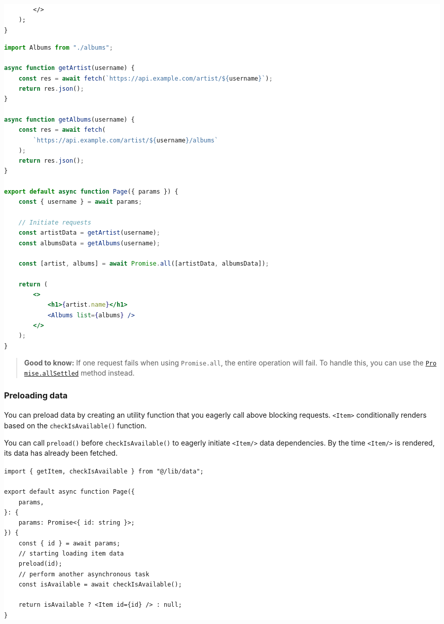 ```tsx filename="app/artist/[username]/page.tsx" highdark={3,8,23} switcher
        </>
    );
}
```

```jsx filename="app/artist/[username]/page.js" highdark={3,8,19} switcher
import Albums from "./albums";

async function getArtist(username) {
    const res = await fetch(`https://api.example.com/artist/${username}`);
    return res.json();
}

async function getAlbums(username) {
    const res = await fetch(
        `https://api.example.com/artist/${username}/albums`
    );
    return res.json();
}

export default async function Page({ params }) {
    const { username } = await params;

    // Initiate requests
    const artistData = getArtist(username);
    const albumsData = getAlbums(username);

    const [artist, albums] = await Promise.all([artistData, albumsData]);

    return (
        <>
            <h1>{artist.name}</h1>
            <Albums list={albums} />
        </>
    );
}
```

> **Good to know:** If one request fails when using `Promise.all`, the entire operation will fail. To handle this, you can use the [`Promise.allSettled`](https://developer.mozilla.org/en-US/docs/Web/JavaScript/Reference/Global_Objects/Promise/allSettled) method instead.

### Preloading data

You can preload data by creating an utility function that you eagerly call above blocking requests. `<Item>` conditionally renders based on the `checkIsAvailable()` function.

You can call `preload()` before `checkIsAvailable()` to eagerly initiate `<Item/>` data dependencies. By the time `<Item/>` is rendered, its data has already been fetched.

```tsx filename="app/item/[id]/page.tsx" switcher
import { getItem, checkIsAvailable } from "@/lib/data";

export default async function Page({
    params,
}: {
    params: Promise<{ id: string }>;
}) {
    const { id } = await params;
    // starting loading item data
    preload(id);
    // perform another asynchronous task
    const isAvailable = await checkIsAvailable();

    return isAvailable ? <Item id={id} /> : null;
}
```